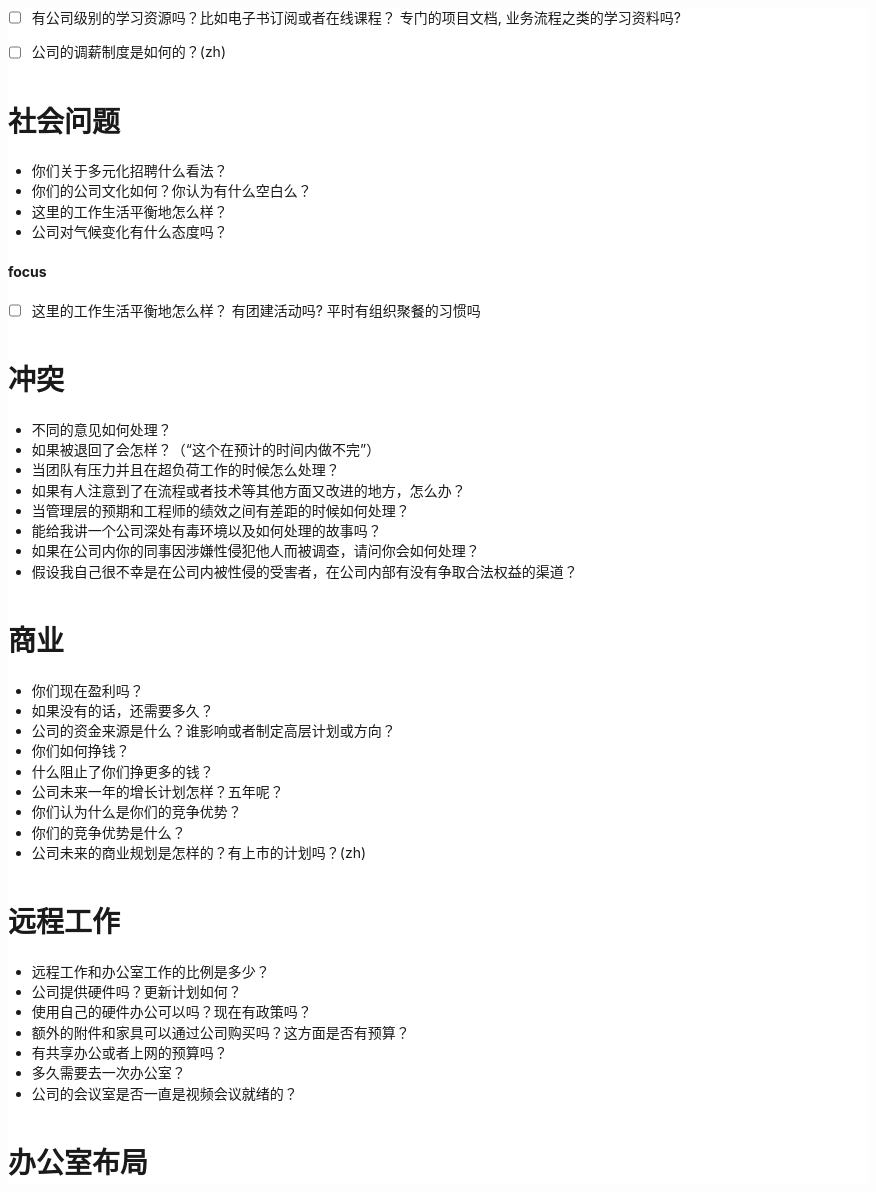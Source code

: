 - [ ] 有公司级别的学习资源吗？比如电子书订阅或者在线课程？ 专门的项目文档, 业务流程之类的学习资料吗?

- [ ] 公司的调薪制度是如何的？(zh)

# 社会问题

- 你们关于多元化招聘什么看法？
- 你们的公司文化如何？你认为有什么空白么？
- 这里的工作生活平衡地怎么样？
- 公司对气候变化有什么态度吗？

#### focus

- [ ]  这里的工作生活平衡地怎么样？ 有团建活动吗? 平时有组织聚餐的习惯吗

# 冲突

- 不同的意见如何处理？
- 如果被退回了会怎样？（“这个在预计的时间内做不完”）
- 当团队有压力并且在超负荷工作的时候怎么处理？
- 如果有人注意到了在流程或者技术等其他方面又改进的地方，怎么办？
- 当管理层的预期和工程师的绩效之间有差距的时候如何处理？
- 能给我讲一个公司深处有毒环境以及如何处理的故事吗？
- 如果在公司内你的同事因涉嫌性侵犯他人而被调查，请问你会如何处理？
- 假设我自己很不幸是在公司内被性侵的受害者，在公司内部有没有争取合法权益的渠道？

# 商业

- 你们现在盈利吗？
- 如果没有的话，还需要多久？
- 公司的资金来源是什么？谁影响或者制定高层计划或方向？
- 你们如何挣钱？
- 什么阻止了你们挣更多的钱？
- 公司未来一年的增长计划怎样？五年呢？
- 你们认为什么是你们的竞争优势？
- 你们的竞争优势是什么？
- 公司未来的商业规划是怎样的？有上市的计划吗？(zh)

# 远程工作

- 远程工作和办公室工作的比例是多少？
- 公司提供硬件吗？更新计划如何？
- 使用自己的硬件办公可以吗？现在有政策吗？
- 额外的附件和家具可以通过公司购买吗？这方面是否有预算？
- 有共享办公或者上网的预算吗？
- 多久需要去一次办公室？
- 公司的会议室是否一直是视频会议就绪的？

# 办公室布局

